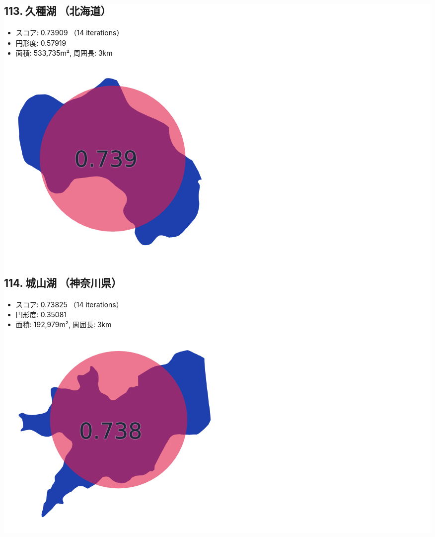 ## 113. 久種湖 （北海道）

- スコア: 0.73909 （14 iterations）
- 円形度: 0.57919
- 面積: 533,735m&sup2;, 周囲長: 3km

![久種湖](output/final/057_久種湖.png)

## 114. 城山湖 （神奈川県）

- スコア: 0.73825 （14 iterations）
- 円形度: 0.35081
- 面積: 192,979m&sup2;, 周囲長: 3km

![城山湖](output/final/271_城山湖.png)
